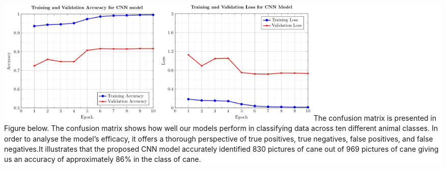  <img src="assets/Figure10a_page-0001.jpg" width="300" height="auto">
 <img src="assets/Figure10b_page-0001.jpg" width="300" height="auto">
</div>
The confusion matrix is presented in Figure below. The confusion matrix shows how well our models perform in classifying data across ten different animal classes. In order to analyse the model’s efficacy, it offers a thorough perspective of true positives, true negatives, false positives, and false negatives.It illustrates that the proposed CNN model accurately identified 830 pictures of cane out of 969 pictures of cane giving us an accuracy of approximately 86% in the class of cane.